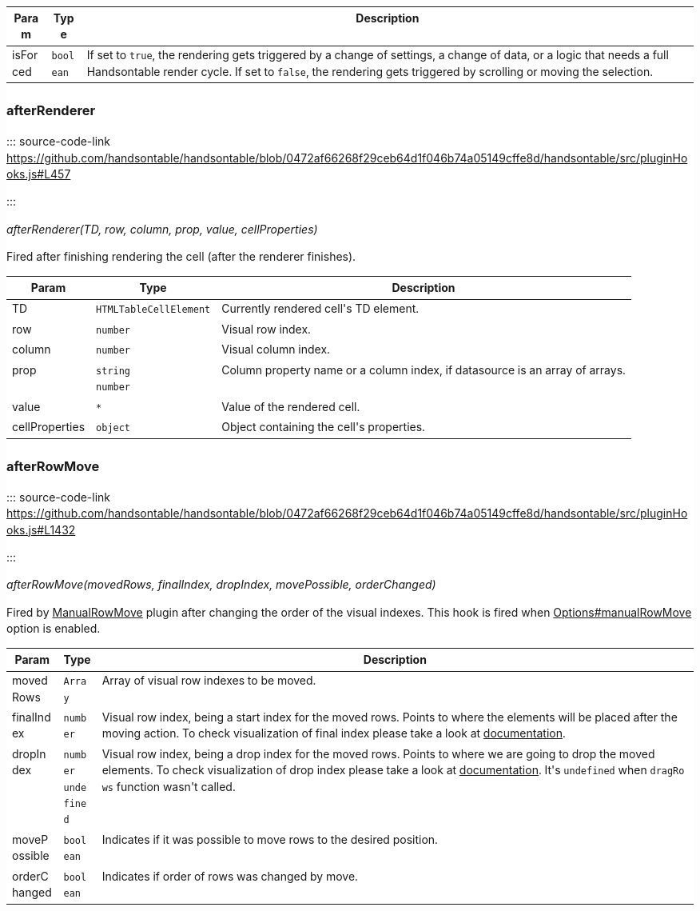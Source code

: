 
| Param | Type | Description |
| --- | --- | --- |
| isForced | `boolean` | If set to `true`, the rendering gets triggered by a change of settings, a change of                           data, or a logic that needs a full Handsontable render cycle.                           If set to `false`, the rendering gets triggered by scrolling or moving the selection. |



### afterRenderer

::: source-code-link https://github.com/handsontable/handsontable/blob/0472af66268f29ceb64d1f046b74a05149cffe8d/handsontable/src/pluginHooks.js#L457

:::

_afterRenderer(TD, row, column, prop, value, cellProperties)_

Fired after finishing rendering the cell (after the renderer finishes).


| Param | Type | Description |
| --- | --- | --- |
| TD | `HTMLTableCellElement` | Currently rendered cell's TD element. |
| row | `number` | Visual row index. |
| column | `number` | Visual column index. |
| prop | `string` <br/> `number` | Column property name or a column index, if datasource is an array of arrays. |
| value | `*` | Value of the rendered cell. |
| cellProperties | `object` | Object containing the cell's properties. |



### afterRowMove

::: source-code-link https://github.com/handsontable/handsontable/blob/0472af66268f29ceb64d1f046b74a05149cffe8d/handsontable/src/pluginHooks.js#L1432

:::

_afterRowMove(movedRows, finalIndex, dropIndex, movePossible, orderChanged)_

Fired by [ManualRowMove](@/api/manualRowMove.md) plugin after changing the order of the visual indexes.
This hook is fired when [Options#manualRowMove](@/api/options.md#manualrowmove) option is enabled.


| Param | Type | Description |
| --- | --- | --- |
| movedRows | `Array` | Array of visual row indexes to be moved. |
| finalIndex | `number` | Visual row index, being a start index for the moved rows.                            Points to where the elements will be placed after the moving action.                            To check visualization of final index please take a look at                            [documentation](@/guides/rows/row-moving.md). |
| dropIndex | `number` <br/> `undefined` | Visual row index, being a drop index for the moved rows.                                     Points to where we are going to drop the moved elements.                                     To check visualization of drop index please take a look at                                     [documentation](@/guides/rows/row-moving.md).                                     It's `undefined` when `dragRows` function wasn't called. |
| movePossible | `boolean` | Indicates if it was possible to move rows to the desired position. |
| orderChanged | `boolean` | Indicates if order of rows was changed by move. |
